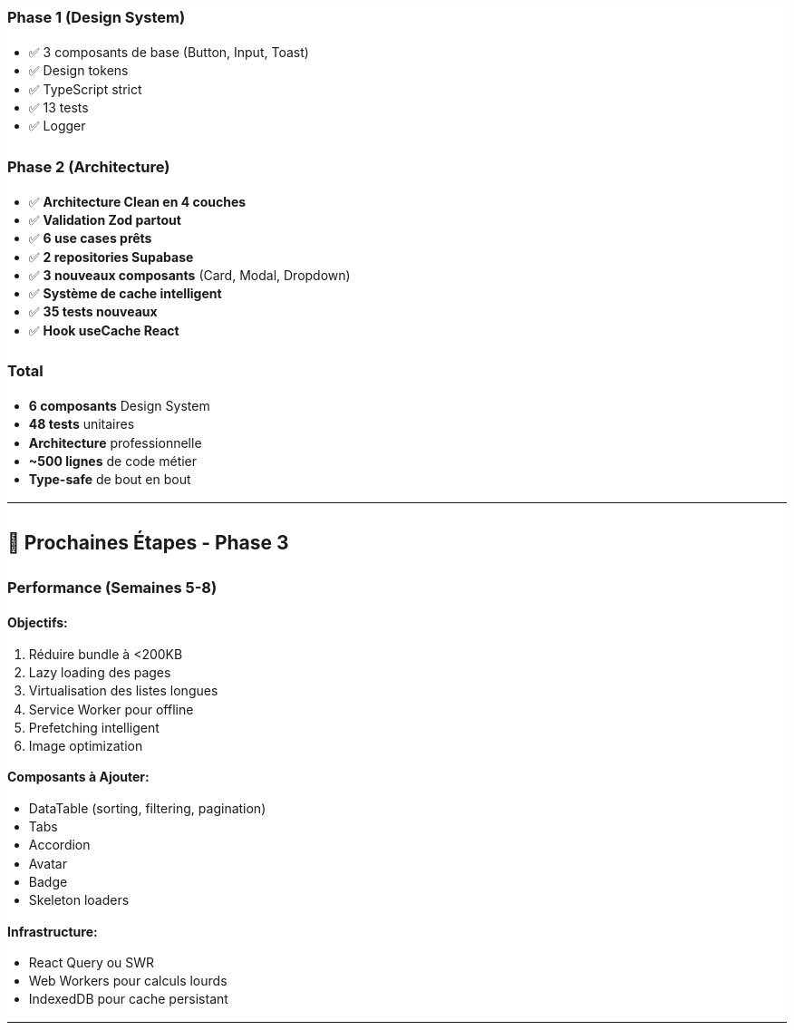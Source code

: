 ### Phase 1 (Design System)
- ✅ 3 composants de base (Button, Input, Toast)
- ✅ Design tokens
- ✅ TypeScript strict
- ✅ 13 tests
- ✅ Logger

### Phase 2 (Architecture)
- ✅ **Architecture Clean en 4 couches**
- ✅ **Validation Zod partout**
- ✅ **6 use cases prêts**
- ✅ **2 repositories Supabase**
- ✅ **3 nouveaux composants** (Card, Modal, Dropdown)
- ✅ **Système de cache intelligent**
- ✅ **35 tests nouveaux**
- ✅ **Hook useCache React**

### Total
- **6 composants** Design System
- **48 tests** unitaires
- **Architecture** professionnelle
- **~500 lignes** de code métier
- **Type-safe** de bout en bout

---

## 🎯 Prochaines Étapes - Phase 3

### Performance (Semaines 5-8)

**Objectifs:**
1. Réduire bundle à <200KB
2. Lazy loading des pages
3. Virtualisation des listes longues
4. Service Worker pour offline
5. Prefetching intelligent
6. Image optimization

**Composants à Ajouter:**
- DataTable (sorting, filtering, pagination)
- Tabs
- Accordion
- Avatar
- Badge
- Skeleton loaders

**Infrastructure:**
- React Query ou SWR
- Web Workers pour calculs lourds
- IndexedDB pour cache persistant

---